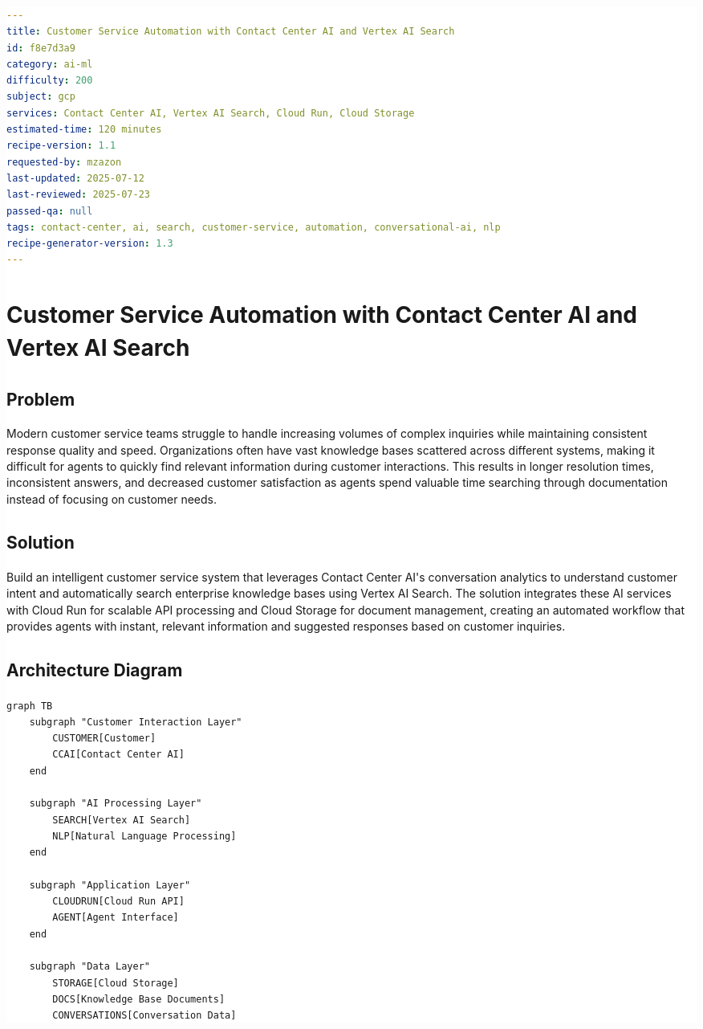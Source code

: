 ```yaml
---
title: Customer Service Automation with Contact Center AI and Vertex AI Search
id: f8e7d3a9
category: ai-ml
difficulty: 200
subject: gcp
services: Contact Center AI, Vertex AI Search, Cloud Run, Cloud Storage
estimated-time: 120 minutes
recipe-version: 1.1
requested-by: mzazon
last-updated: 2025-07-12
last-reviewed: 2025-07-23
passed-qa: null
tags: contact-center, ai, search, customer-service, automation, conversational-ai, nlp
recipe-generator-version: 1.3
---
```


# Customer Service Automation with Contact Center AI and Vertex AI Search

## Problem

Modern customer service teams struggle to handle increasing volumes of complex inquiries while maintaining consistent response quality and speed. Organizations often have vast knowledge bases scattered across different systems, making it difficult for agents to quickly find relevant information during customer interactions. This results in longer resolution times, inconsistent answers, and decreased customer satisfaction as agents spend valuable time searching through documentation instead of focusing on customer needs.

## Solution

Build an intelligent customer service system that leverages Contact Center AI's conversation analytics to understand customer intent and automatically search enterprise knowledge bases using Vertex AI Search. The solution integrates these AI services with Cloud Run for scalable API processing and Cloud Storage for document management, creating an automated workflow that provides agents with instant, relevant information and suggested responses based on customer inquiries.

## Architecture Diagram

```mermaid
graph TB
    subgraph "Customer Interaction Layer"
        CUSTOMER[Customer]
        CCAI[Contact Center AI]
    end
    
    subgraph "AI Processing Layer"
        SEARCH[Vertex AI Search]
        NLP[Natural Language Processing]
    end
    
    subgraph "Application Layer"
        CLOUDRUN[Cloud Run API]
        AGENT[Agent Interface]
    end
    
    subgraph "Data Layer"
        STORAGE[Cloud Storage]
        DOCS[Knowledge Base Documents]
        CONVERSATIONS[Conversation Data]
```